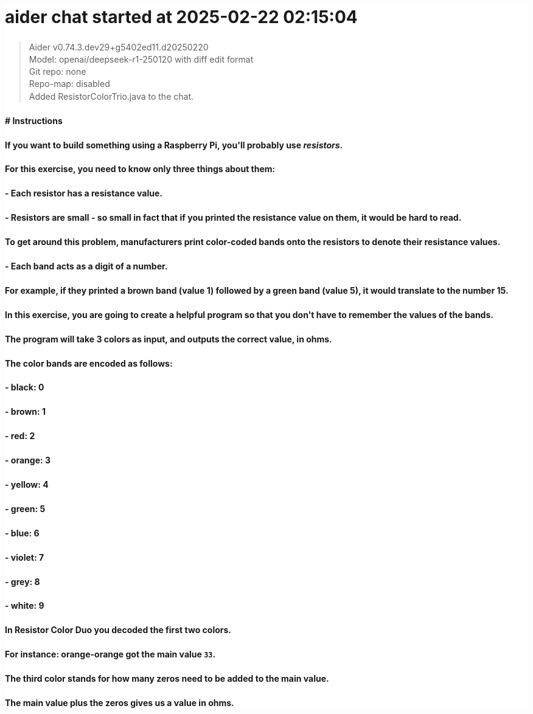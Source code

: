 
# aider chat started at 2025-02-22 02:15:04

> Aider v0.74.3.dev29+g5402ed11.d20250220  
> Model: openai/deepseek-r1-250120 with diff edit format  
> Git repo: none  
> Repo-map: disabled  
> Added ResistorColorTrio.java to the chat.  

#### # Instructions  
####   
#### If you want to build something using a Raspberry Pi, you'll probably use _resistors_.  
#### For this exercise, you need to know only three things about them:  
####   
#### - Each resistor has a resistance value.  
#### - Resistors are small - so small in fact that if you printed the resistance value on them, it would be hard to read.  
####   To get around this problem, manufacturers print color-coded bands onto the resistors to denote their resistance values.  
#### - Each band acts as a digit of a number.  
####   For example, if they printed a brown band (value 1) followed by a green band (value 5), it would translate to the number 15.  
####   In this exercise, you are going to create a helpful program so that you don't have to remember the values of the bands.  
####   The program will take 3 colors as input, and outputs the correct value, in ohms.  
####   The color bands are encoded as follows:  
####   
#### - black: 0  
#### - brown: 1  
#### - red: 2  
#### - orange: 3  
#### - yellow: 4  
#### - green: 5  
#### - blue: 6  
#### - violet: 7  
#### - grey: 8  
#### - white: 9  
####   
#### In Resistor Color Duo you decoded the first two colors.  
#### For instance: orange-orange got the main value `33`.  
#### The third color stands for how many zeros need to be added to the main value.  
#### The main value plus the zeros gives us a value in ohms.  